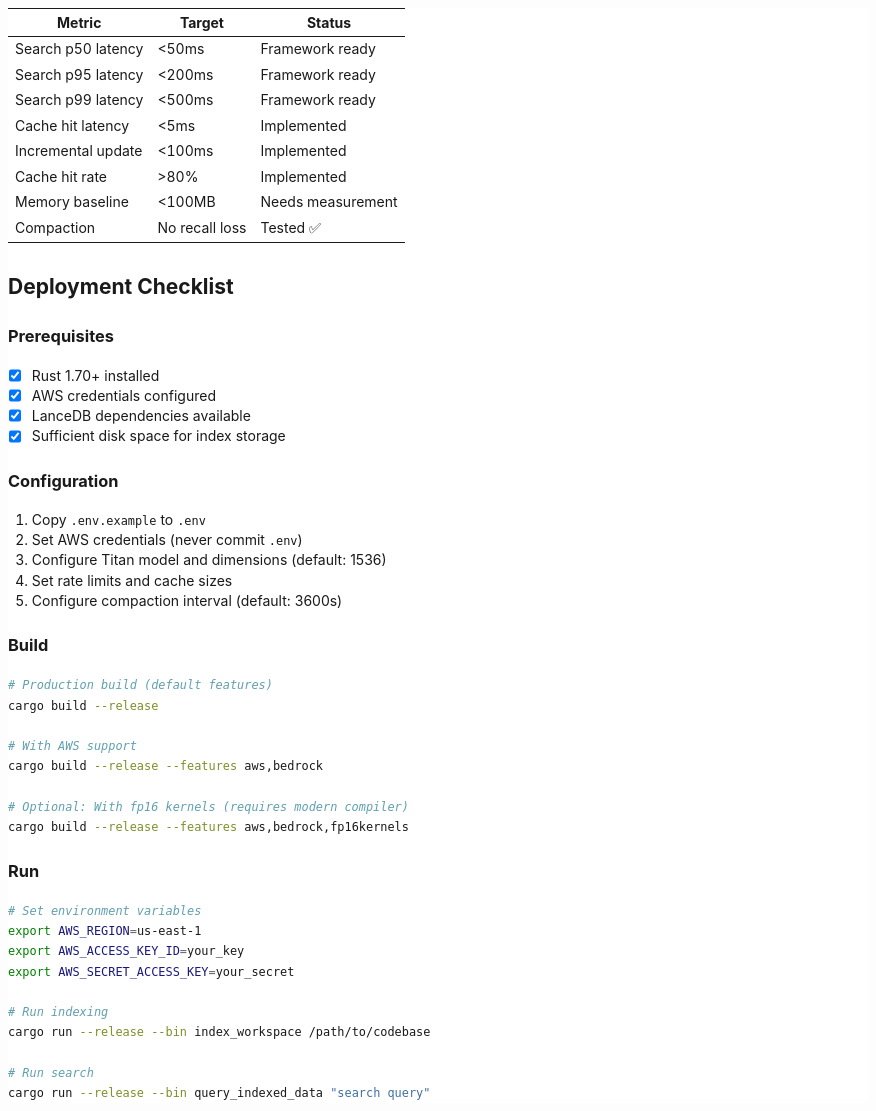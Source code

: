 | Metric | Target | Status |
|--------|--------|--------|
| Search p50 latency | <50ms | Framework ready |
| Search p95 latency | <200ms | Framework ready |
| Search p99 latency | <500ms | Framework ready |
| Cache hit latency | <5ms | Implemented |
| Incremental update | <100ms | Implemented |
| Cache hit rate | >80% | Implemented |
| Memory baseline | <100MB | Needs measurement |
| Compaction | No recall loss | Tested ✅ |

## Deployment Checklist

### Prerequisites
- [x] Rust 1.70+ installed
- [x] AWS credentials configured
- [x] LanceDB dependencies available
- [x] Sufficient disk space for index storage

### Configuration
1. Copy `.env.example` to `.env`
2. Set AWS credentials (never commit `.env`)
3. Configure Titan model and dimensions (default: 1536)
4. Set rate limits and cache sizes
5. Configure compaction interval (default: 3600s)

### Build
```bash
# Production build (default features)
cargo build --release

# With AWS support
cargo build --release --features aws,bedrock

# Optional: With fp16 kernels (requires modern compiler)
cargo build --release --features aws,bedrock,fp16kernels
```

### Run
```bash
# Set environment variables
export AWS_REGION=us-east-1
export AWS_ACCESS_KEY_ID=your_key
export AWS_SECRET_ACCESS_KEY=your_secret

# Run indexing
cargo run --release --bin index_workspace /path/to/codebase

# Run search
cargo run --release --bin query_indexed_data "search query"
```
